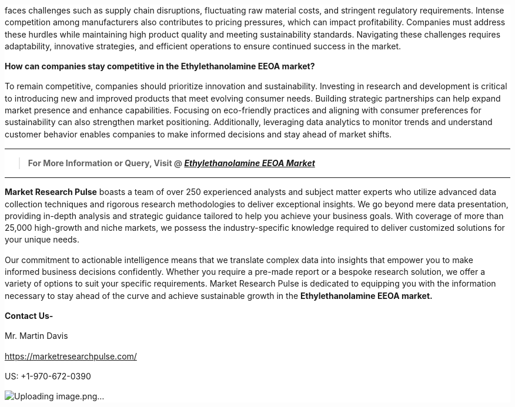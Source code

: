 faces challenges such as supply chain disruptions, fluctuating raw material costs, and stringent regulatory requirements. Intense competition among manufacturers also contributes to pricing pressures, which can impact profitability. Companies must address these hurdles while maintaining high product quality and meeting sustainability standards. Navigating these challenges requires adaptability, innovative strategies, and efficient operations to ensure continued success in the market.</p><p><strong>How can companies stay competitive in the Ethylethanolamine EEOA market?</strong></p><p>To remain competitive, companies should prioritize innovation and sustainability. Investing in research and development is critical to introducing new and improved products that meet evolving consumer needs. Building strategic partnerships can help expand market presence and enhance capabilities. Focusing on eco-friendly practices and aligning with consumer preferences for sustainability can also strengthen market positioning. Additionally, leveraging data analytics to monitor trends and understand customer behavior enables companies to make informed decisions and stay ahead of market shifts.</p><hr /><blockquote><p><strong>For More Information or Query, Visit @&nbsp;<em><a href="https://marketresearchpulse.com/report/54527/ethylethanolamine-eeoa-market?utm_source=Linkedin&utm_medium=019">Ethylethanolamine EEOA Market</a></em></strong></p></blockquote><hr /><p><strong>Market Research Pulse</strong> boasts a team of over 250 experienced analysts and subject matter experts who utilize advanced data collection techniques and rigorous research methodologies to deliver exceptional insights. We go beyond mere data presentation, providing in-depth analysis and strategic guidance tailored to help you achieve your business goals. With coverage of more than 25,000 high-growth and niche markets, we possess the industry-specific knowledge required to deliver customized solutions for your unique needs.</p><p>Our commitment to actionable intelligence means that we translate complex data into insights that empower you to make informed business decisions confidently. Whether you require a pre-made report or a bespoke research solution, we offer a variety of options to suit your specific requirements. Market Research Pulse is dedicated to equipping you with the information necessary to stay ahead of the curve and achieve sustainable growth in the <strong>Ethylethanolamine EEOA market.</strong></p><p><strong>Contact Us-</strong></p><p>Mr. Martin Davis</p><p>https://marketresearchpulse.com/</p><p>US: +1-970-672-0390</p>
![Uploading image.png…]()
